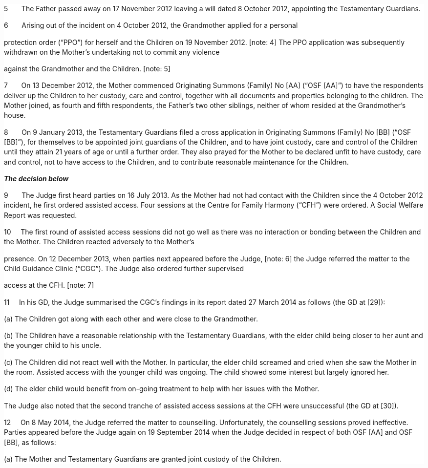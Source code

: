 5       The Father passed away on 17 November 2012 leaving a will dated 8 October 2012, appointing the Testamentary Guardians. 

6       Arising out of the incident on 4 October 2012, the Grandmother applied for a personal 

protection order (“PPO”) for herself and the Children on 19 November 2012. [note: 4] The PPO application was subsequently withdrawn on the Mother’s undertaking not to commit any violence 

against the Grandmother and the Children. [note: 5] 

7       On 13 December 2012, the Mother commenced Originating Summons (Family) No [AA] (“OSF [AA]”) to have the respondents deliver up the Children to her custody, care and control, together with all documents and properties belonging to the children. The Mother joined, as fourth and fifth respondents, the Father’s two other siblings, neither of whom resided at the Grandmother’s house. 

8       On 9 January 2013, the Testamentary Guardians filed a cross application in Originating Summons (Family) No [BB] (“OSF [BB]”), for themselves to be appointed joint guardians of the Children, and to have joint custody, care and control of the Children until they attain 21 years of age or until a further order. They also prayed for the Mother to be declared unfit to have custody, care and control, not to have access to the Children, and to contribute reasonable maintenance for the Children. 

**_The decision below_** 

9       The Judge first heard parties on 16 July 2013. As the Mother had not had contact with the Children since the 4 October 2012 incident, he first ordered assisted access. Four sessions at the Centre for Family Harmony (“CFH”) were ordered. A Social Welfare Report was requested. 

10     The first round of assisted access sessions did not go well as there was no interaction or bonding between the Children and the Mother. The Children reacted adversely to the Mother’s 

presence. On 12 December 2013, when parties next appeared before the Judge, [note: 6] the Judge referred the matter to the Child Guidance Clinic (“CGC”). The Judge also ordered further supervised 

access at the CFH. [note: 7] 

11     In his GD, the Judge summarised the CGC’s findings in its report dated 27 March 2014 as follows (the GD at [29]): 

 (a) The Children got along with each other and were close to the Grandmother. 

 (b) The Children have a reasonable relationship with the Testamentary Guardians, with the elder child being closer to her aunt and the younger child to his uncle. 

 (c) The Children did not react well with the Mother. In particular, the elder child screamed and cried when she saw the Mother in the room. Assisted access with the younger child was ongoing. The child showed some interest but largely ignored her. 

 (d) The elder child would benefit from on-going treatment to help with her issues with the Mother. 

The Judge also noted that the second tranche of assisted access sessions at the CFH were unsuccessful (the GD at [30]). 


12     On 8 May 2014, the Judge referred the matter to counselling. Unfortunately, the counselling sessions proved ineffective. Parties appeared before the Judge again on 19 September 2014 when the Judge decided in respect of both OSF [AA] and OSF [BB], as follows: 

 (a) The Mother and Testamentary Guardians are granted joint custody of the Children. 
